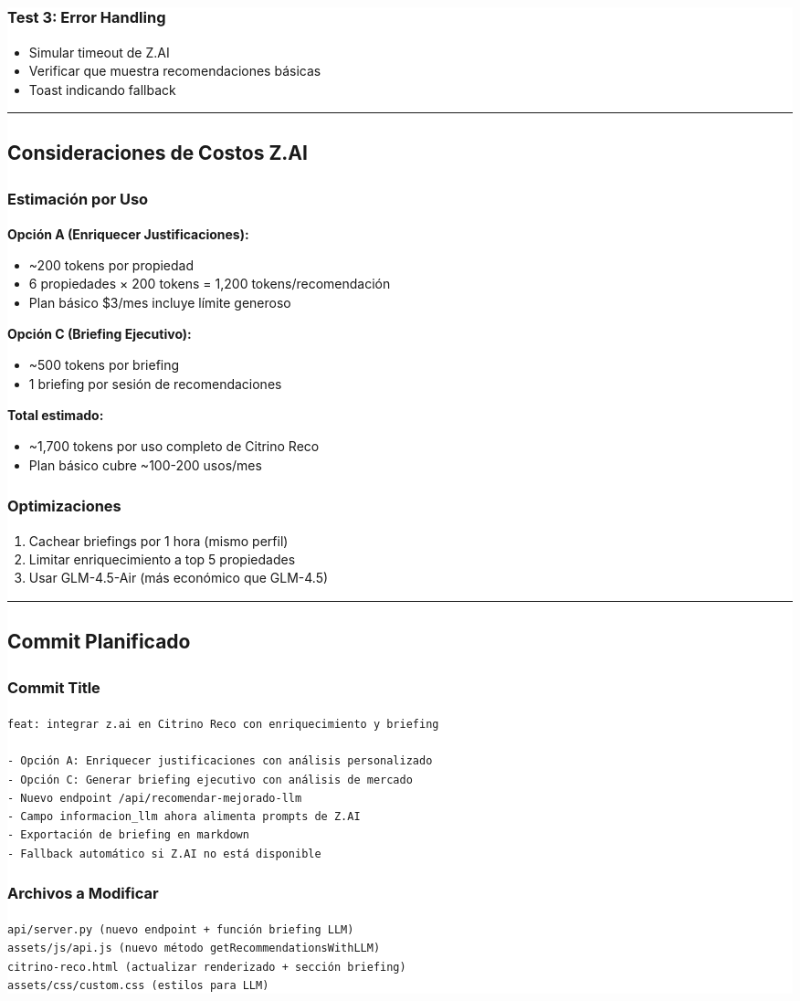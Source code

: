 ### Test 3: Error Handling
- Simular timeout de Z.AI
- Verificar que muestra recomendaciones básicas
- Toast indicando fallback

---

##  Consideraciones de Costos Z.AI

### Estimación por Uso

**Opción A (Enriquecer Justificaciones):**
- ~200 tokens por propiedad
- 6 propiedades × 200 tokens = 1,200 tokens/recomendación
- Plan básico $3/mes incluye límite generoso

**Opción C (Briefing Ejecutivo):**
- ~500 tokens por briefing
- 1 briefing por sesión de recomendaciones

**Total estimado:**
- ~1,700 tokens por uso completo de Citrino Reco
- Plan básico cubre ~100-200 usos/mes

### Optimizaciones
1. Cachear briefings por 1 hora (mismo perfil)
2. Limitar enriquecimiento a top 5 propiedades
3. Usar GLM-4.5-Air (más económico que GLM-4.5)

---

##  Commit Planificado

### Commit Title
```
feat: integrar z.ai en Citrino Reco con enriquecimiento y briefing

- Opción A: Enriquecer justificaciones con análisis personalizado
- Opción C: Generar briefing ejecutivo con análisis de mercado
- Nuevo endpoint /api/recomendar-mejorado-llm
- Campo informacion_llm ahora alimenta prompts de Z.AI
- Exportación de briefing en markdown
- Fallback automático si Z.AI no está disponible
```

### Archivos a Modificar
```
api/server.py (nuevo endpoint + función briefing LLM)
assets/js/api.js (nuevo método getRecommendationsWithLLM)
citrino-reco.html (actualizar renderizado + sección briefing)
assets/css/custom.css (estilos para LLM)
```
